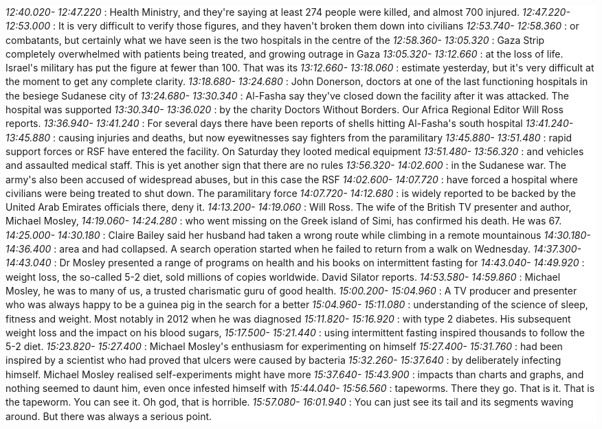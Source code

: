 *12:40.020- 12:47.220* :  Health Ministry, and they're saying at least 274 people were killed, and almost 700 injured.
*12:47.220- 12:53.000* :  It is very difficult to verify those figures, and they haven't broken them down into civilians
*12:53.740- 12:58.360* :  or combatants, but certainly what we have seen is the two hospitals in the centre of the
*12:58.360- 13:05.320* :  Gaza Strip completely overwhelmed with patients being treated, and growing outrage in Gaza
*13:05.320- 13:12.660* :  at the loss of life. Israel's military has put the figure at fewer than 100. That was its
*13:12.660- 13:18.060* :  estimate yesterday, but it's very difficult at the moment to get any complete clarity.
*13:18.680- 13:24.680* :  John Donerson, doctors at one of the last functioning hospitals in the besiege Sudanese city of
*13:24.680- 13:30.340* :  Al-Fasha say they've closed down the facility after it was attacked. The hospital was supported
*13:30.340- 13:36.020* :  by the charity Doctors Without Borders. Our Africa Regional Editor Will Ross reports.
*13:36.940- 13:41.240* :  For several days there have been reports of shells hitting Al-Fasha's south hospital
*13:41.240- 13:45.880* :  causing injuries and deaths, but now eyewitnesses say fighters from the paramilitary
*13:45.880- 13:51.480* :  rapid support forces or RSF have entered the facility. On Saturday they looted medical equipment
*13:51.480- 13:56.320* :  and vehicles and assaulted medical staff. This is yet another sign that there are no rules
*13:56.320- 14:02.600* :  in the Sudanese war. The army's also been accused of widespread abuses, but in this case the RSF
*14:02.600- 14:07.720* :  have forced a hospital where civilians were being treated to shut down. The paramilitary force
*14:07.720- 14:12.680* :  is widely reported to be backed by the United Arab Emirates officials there, deny it.
*14:13.200- 14:19.060* :  Will Ross. The wife of the British TV presenter and author, Michael Mosley,
*14:19.060- 14:24.280* :  who went missing on the Greek island of Simi, has confirmed his death. He was 67.
*14:25.000- 14:30.180* :  Claire Bailey said her husband had taken a wrong route while climbing in a remote mountainous
*14:30.180- 14:36.400* :  area and had collapsed. A search operation started when he failed to return from a walk on Wednesday.
*14:37.300- 14:43.040* :  Dr Mosley presented a range of programs on health and his books on intermittent fasting for
*14:43.040- 14:49.920* :  weight loss, the so-called 5-2 diet, sold millions of copies worldwide. David Silator reports.
*14:53.580- 14:59.860* :  Michael Mosley, he was to many of us, a trusted charismatic guru of good health.
*15:00.200- 15:04.960* :  A TV producer and presenter who was always happy to be a guinea pig in the search for a better
*15:04.960- 15:11.080* :  understanding of the science of sleep, fitness and weight. Most notably in 2012 when he was diagnosed
*15:11.820- 15:16.920* :  with type 2 diabetes. His subsequent weight loss and the impact on his blood sugars,
*15:17.500- 15:21.440* :  using intermittent fasting inspired thousands to follow the 5-2 diet.
*15:23.820- 15:27.400* :  Michael Mosley's enthusiasm for experimenting on himself
*15:27.400- 15:31.760* :  had been inspired by a scientist who had proved that ulcers were caused by bacteria
*15:32.260- 15:37.640* :  by deliberately infecting himself. Michael Mosley realised self-experiments might have more
*15:37.640- 15:43.900* :  impacts than charts and graphs, and nothing seemed to daunt him, even once infested himself with
*15:44.040- 15:56.560* :  tapeworms. There they go. That is it. That is the tapeworm. You can see it. Oh god, that is horrible.
*15:57.080- 16:01.940* :  You can just see its tail and its segments waving around. But there was always a serious point.